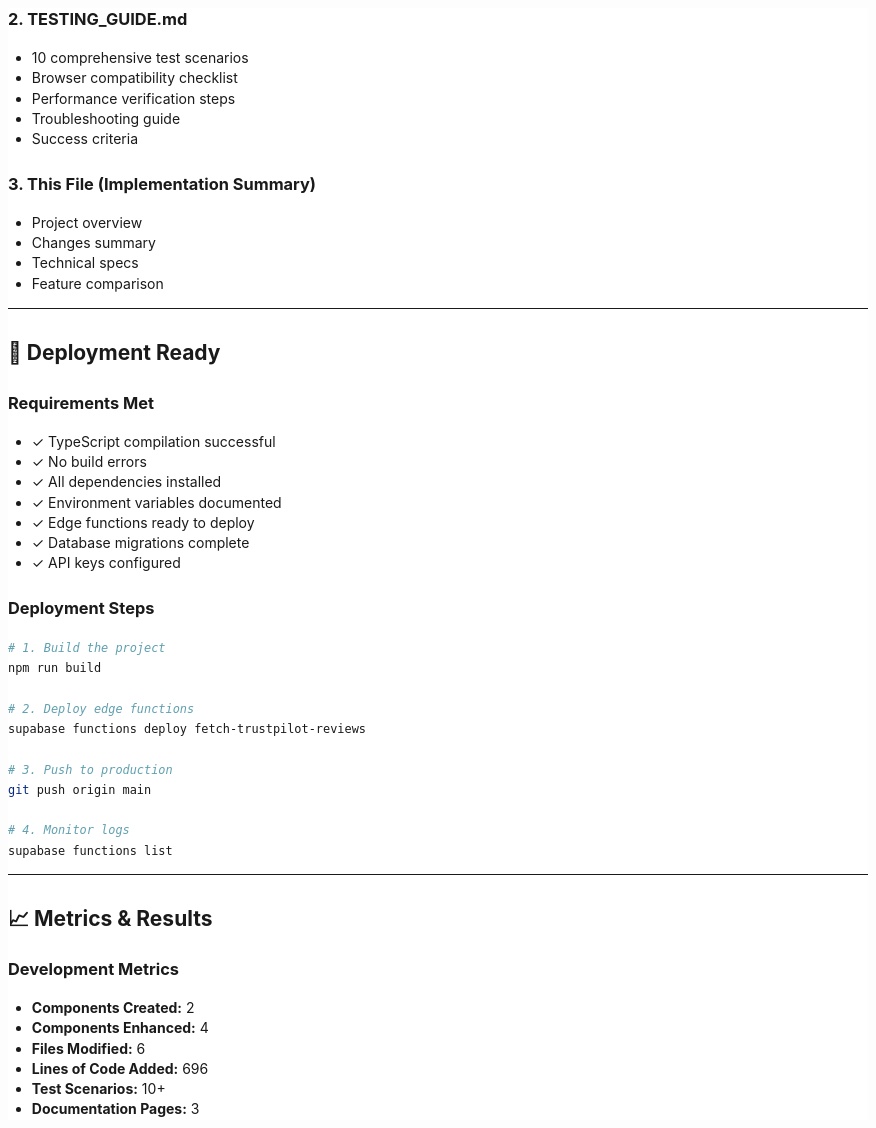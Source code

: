 ### 2. TESTING_GUIDE.md
- 10 comprehensive test scenarios
- Browser compatibility checklist
- Performance verification steps
- Troubleshooting guide
- Success criteria

### 3. This File (Implementation Summary)
- Project overview
- Changes summary
- Technical specs
- Feature comparison

---

## 🚢 Deployment Ready

### Requirements Met
- ✓ TypeScript compilation successful
- ✓ No build errors
- ✓ All dependencies installed
- ✓ Environment variables documented
- ✓ Edge functions ready to deploy
- ✓ Database migrations complete
- ✓ API keys configured

### Deployment Steps
```bash
# 1. Build the project
npm run build

# 2. Deploy edge functions
supabase functions deploy fetch-trustpilot-reviews

# 3. Push to production
git push origin main

# 4. Monitor logs
supabase functions list
```

---

## 📈 Metrics & Results

### Development Metrics
- **Components Created:** 2
- **Components Enhanced:** 4
- **Files Modified:** 6
- **Lines of Code Added:** 696
- **Test Scenarios:** 10+
- **Documentation Pages:** 3
